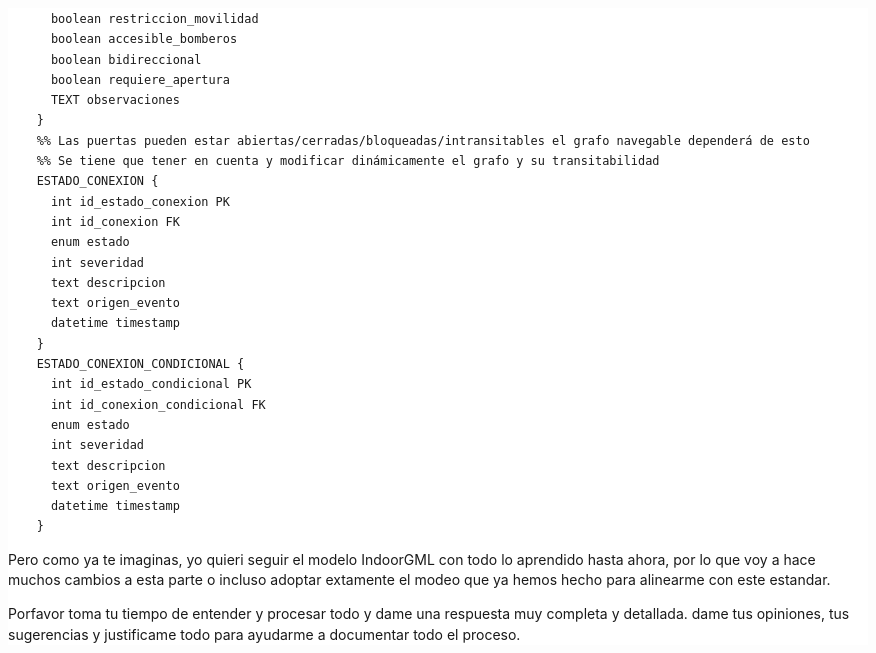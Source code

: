 ```mermaid
      boolean restriccion_movilidad 
      boolean accesible_bomberos
      boolean bidireccional 
      boolean requiere_apertura 
      TEXT observaciones 
    }
    %% Las puertas pueden estar abiertas/cerradas/bloqueadas/intransitables el grafo navegable dependerá de esto
    %% Se tiene que tener en cuenta y modificar dinámicamente el grafo y su transitabilidad
    ESTADO_CONEXION {
      int id_estado_conexion PK
      int id_conexion FK
      enum estado 
      int severidad
      text descripcion
      text origen_evento
      datetime timestamp
    }
    ESTADO_CONEXION_CONDICIONAL {
      int id_estado_condicional PK
      int id_conexion_condicional FK
      enum estado 
      int severidad
      text descripcion
      text origen_evento
      datetime timestamp
    }
```

Pero como ya te imaginas, yo quieri seguir el modelo IndoorGML con todo lo aprendido hasta ahora, por lo que voy a hace muchos cambios a esta parte o incluso adoptar extamente el modeo que ya hemos hecho para alinearme con este estandar.

Porfavor toma tu tiempo de entender y procesar todo y dame una respuesta muy completa y detallada. dame tus opiniones, tus sugerencias y justificame todo para ayudarme a documentar todo el proceso.
